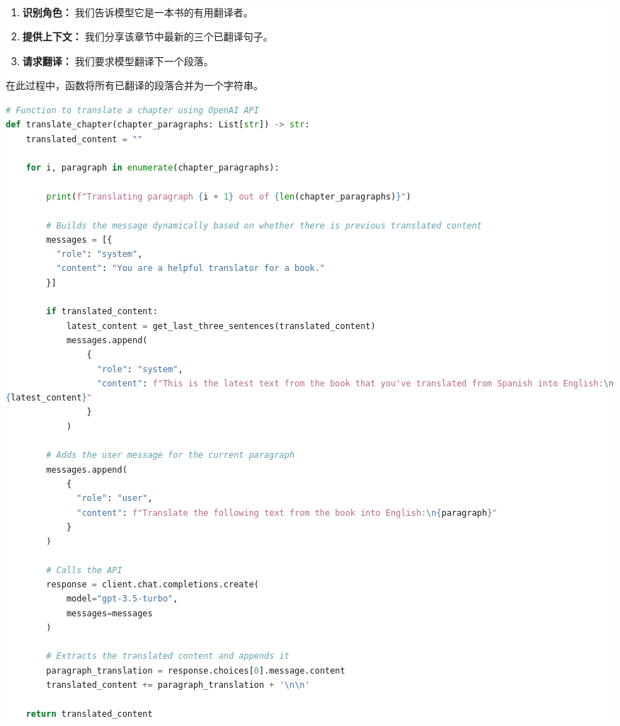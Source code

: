 1.  **识别角色：** 我们告诉模型它是一本书的有用翻译者。

1.  **提供上下文：** 我们分享该章节中最新的三个已翻译句子。

1.  **请求翻译：** 我们要求模型翻译下一个段落。

在此过程中，函数将所有已翻译的段落合并为一个字符串。

```py
# Function to translate a chapter using OpenAI API
def translate_chapter(chapter_paragraphs: List[str]) -> str:
    translated_content = ""

    for i, paragraph in enumerate(chapter_paragraphs):

        print(f"Translating paragraph {i + 1} out of {len(chapter_paragraphs)}")

        # Builds the message dynamically based on whether there is previous translated content
        messages = [{
          "role": "system", 
          "content": "You are a helpful translator for a book."
        }]

        if translated_content:
            latest_content = get_last_three_sentences(translated_content)
            messages.append(
                {
                  "role": "system",
                  "content": f"This is the latest text from the book that you've translated from Spanish into English:\n{latest_content}"
                }
            )

        # Adds the user message for the current paragraph
        messages.append(
            {
              "role": "user", 
              "content": f"Translate the following text from the book into English:\n{paragraph}"
            }
        )

        # Calls the API
        response = client.chat.completions.create(
            model="gpt-3.5-turbo",
            messages=messages
        )

        # Extracts the translated content and appends it
        paragraph_translation = response.choices[0].message.content
        translated_content += paragraph_translation + '\n\n'

    return translated_content
```
